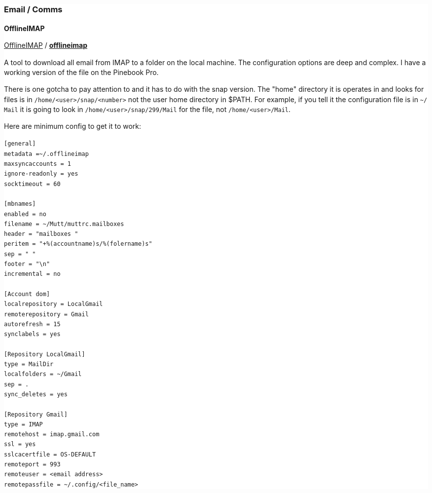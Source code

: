 
### Email / Comms

**OfflineIMAP**  

[OfflineIMAP](https://github.com/OfflineIMAP) / **[offlineimap](https://github.com/OfflineIMAP/offlineimap)**

A tool to download all email from IMAP to a folder on the local machine. The configuration options are deep and complex. I have a working version of the file on the Pinebook Pro.

There is one gotcha to pay attention to and it has to do with the snap version. The "home" directory it is operates in and looks for files is in `/home/<user>/snap/<number>` not the user home directory in $PATH. For example, if you tell it the configuration file is in `~/Mail` it is going to look in `/home/<user>/snap/299/Mail` for the file, not `/home/<user>/Mail`.

Here are minimum config to get it to work:

```
[general]  
metadata =~/.offlineimap  
maxsyncaccounts = 1  
ignore-readonly = yes  
socktimeout = 60  

[mbnames]  
enabled = no   
filename = ~/Mutt/muttrc.mailboxes  
header = "mailboxes "  
peritem = "+%(accountname)s/%(folername)s"  
sep = " "  
footer = "\n"  
incremental = no  

[Account dom]  
localrepository = LocalGmail  
remoterepository = Gmail  
autorefresh = 15  
synclabels = yes  

[Repository LocalGmail]  
type = MailDir  
localfolders = ~/Gmail  
sep = .  
sync_deletes = yes  

[Repository Gmail]  
type = IMAP  
remotehost = imap.gmail.com  
ssl = yes  
sslcacertfile = OS-DEFAULT  
remoteport = 993  
remoteuser = <email address>  
remotepassfile = ~/.config/<file_name>  
```
